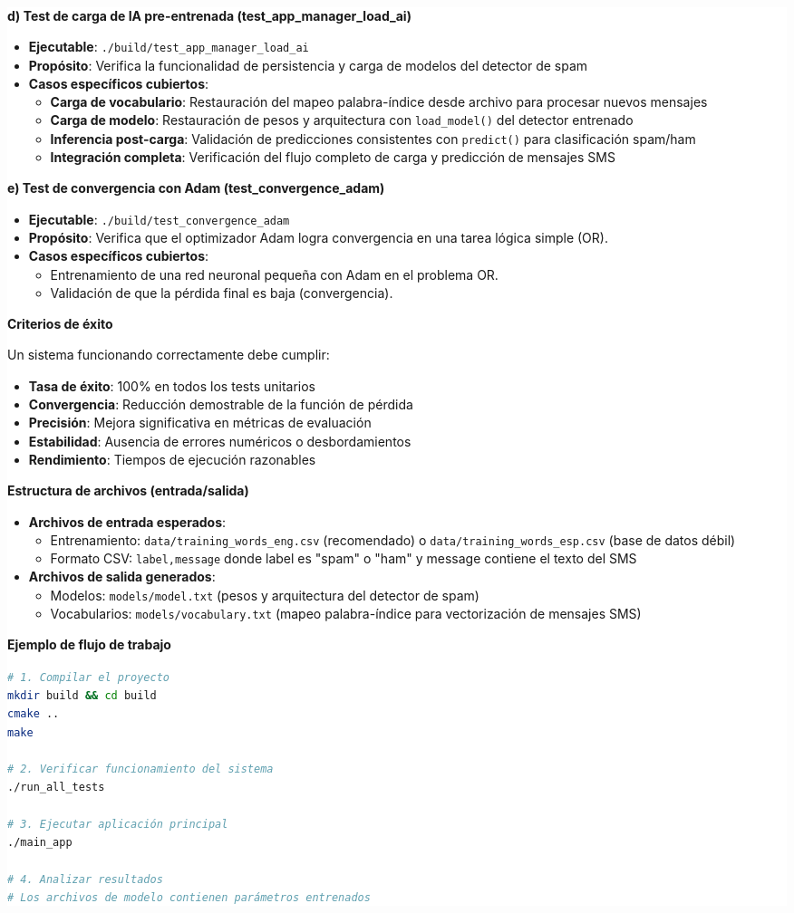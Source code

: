 **d) Test de carga de IA pre-entrenada (test_app_manager_load_ai)**

- **Ejecutable**: `./build/test_app_manager_load_ai`
- **Propósito**: Verifica la funcionalidad de persistencia y carga de modelos del detector de spam
- **Casos específicos cubiertos**:
  - **Carga de vocabulario**: Restauración del mapeo palabra-índice desde archivo para procesar nuevos mensajes
  - **Carga de modelo**: Restauración de pesos y arquitectura con `load_model()` del detector entrenado
  - **Inferencia post-carga**: Validación de predicciones consistentes con `predict()` para clasificación spam/ham
  - **Integración completa**: Verificación del flujo completo de carga y predicción de mensajes SMS

**e) Test de convergencia con Adam (test_convergence_adam)**

- **Ejecutable**: `./build/test_convergence_adam`
- **Propósito**: Verifica que el optimizador Adam logra convergencia en una tarea lógica simple (OR).
- **Casos específicos cubiertos**:
  - Entrenamiento de una red neuronal pequeña con Adam en el problema OR.
  - Validación de que la pérdida final es baja (convergencia).

**Criterios de éxito**

Un sistema funcionando correctamente debe cumplir:

- **Tasa de éxito**: 100% en todos los tests unitarios
- **Convergencia**: Reducción demostrable de la función de pérdida
- **Precisión**: Mejora significativa en métricas de evaluación
- **Estabilidad**: Ausencia de errores numéricos o desbordamientos
- **Rendimiento**: Tiempos de ejecución razonables

**Estructura de archivos (entrada/salida)**

- **Archivos de entrada esperados**:
  - Entrenamiento: `data/training_words_eng.csv` (recomendado) o `data/training_words_esp.csv` (base de datos débil)
  - Formato CSV: `label,message` donde label es "spam" o "ham" y message contiene el texto del SMS
- **Archivos de salida generados**:
  - Modelos: `models/model.txt` (pesos y arquitectura del detector de spam)
  - Vocabularios: `models/vocabulary.txt` (mapeo palabra-índice para vectorización de mensajes SMS)

**Ejemplo de flujo de trabajo**

```bash
# 1. Compilar el proyecto
mkdir build && cd build
cmake ..
make

# 2. Verificar funcionamiento del sistema
./run_all_tests

# 3. Ejecutar aplicación principal
./main_app

# 4. Analizar resultados
# Los archivos de modelo contienen parámetros entrenados
```
